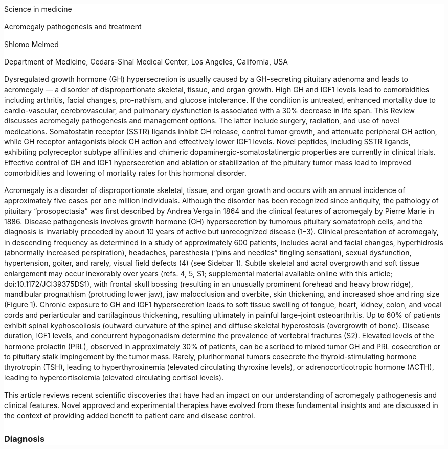 
Science in medicine

Acromegaly pathogenesis and treatment

Shlomo Melmed

Department of Medicine, Cedars-Sinai Medical Center, Los Angeles, California, USA

Dysregulated growth hormone (GH) hypersecretion is usually caused by a GH-secreting pituitary adenoma and leads to acromegaly — a disorder of disproportionate skeletal, tissue, and organ growth. High GH and IGF1 levels lead to comorbidities including arthritis, facial changes, pro-nathism, and glucose intolerance. If the condition is untreated, enhanced mortality due to cardio-vascular, cerebrovascular, and pulmonary dysfunction is associated with a 30% decrease in life span. This Review discusses acromegaly pathogenesis and management options. The latter include surgery, radiation, and use of novel medications. Somatostatin receptor (SSTR) ligands inhibit GH release, control tumor growth, and attenuate peripheral GH action, while GH receptor antagonists block GH action and effectively lower IGF1 levels. Novel peptides, including SSTR ligands, exhibiting polyreceptor subtype affinities and chimeric dopaminergic-somatostatinergic properties are currently in clinical trials. Effective control of GH and IGF1 hypersecretion and ablation or stabilization of the pituitary tumor mass lead to improved comorbidities and lowering of mortality rates for this hormonal disorder.

Acromegaly is a disorder of disproportionate skeletal, tissue, and organ growth and occurs with an annual incidence of approximately five cases per one million individuals. Although the disorder has been recognized since antiquity, the pathology of pituitary “prosopectasia” was first described by Andrea Verga in 1864 and the clinical features of acromegaly by Pierre Marie in 1886. Disease pathogenesis involves growth hormone (GH) hypersecretion by tumorous pituitary somatotroph cells, and the diagnosis is invariably preceded by about 10 years of active but unrecognized disease (1–3). Clinical presentation of acromegaly, in descending frequency as determined in a study of approximately 600 patients, includes acral and facial changes, hyperhidrosis (abnormally increased perspiration), headaches, paresthesia (“pins and needles” tingling sensation), sexual dysfunction, hypertension, goiter, and rarely, visual field defects (4) (see Sidebar 1). Subtle skeletal and acral overgrowth and soft tissue enlargement may occur inexorably over years (refs. 4, 5, S1; supplemental material available online with this article; doi:10.1172/JCI39375DS1), with frontal skull bossing (resulting in an unusually prominent forehead and heavy brow ridge), mandibular prognathism (protruding lower jaw), jaw malocclusion and overbite, skin thickening, and increased shoe and ring size (Figure 1). Chronic exposure to GH and IGF1 hypersecretion leads to soft tissue swelling of tongue, heart, kidney, colon, and vocal cords and periarticular and cartilaginous thickening, resulting ultimately in painful large-joint osteoarthritis. Up to 60% of patients exhibit spinal kyphoscoliosis (outward curvature of the spine) and diffuse skeletal hyperostosis (overgrowth of bone). Disease duration, IGF1 levels, and concurrent hypogonadism determine the prevalence of vertebral fractures (S2). Elevated levels of the hormone prolactin (PRL), observed in approximately 30% of patients, can be ascribed to mixed tumor GH and PRL cosecretion or to pituitary stalk impingement by the tumor mass. Rarely, plurihormonal tumors cosecrete the thyroid-stimulating hormone thyrotropin (TSH), leading to hyperthyroxinemia (elevated circulating thyroxine levels), or adrenocorticotropic hormone (ACTH), leading to hypercortisolemia (elevated circulating cortisol levels).

This article reviews recent scientific discoveries that have had an impact on our understanding of acromegaly pathogenesis and clinical features. Novel approved and experimental therapies have evolved from these fundamental insights and are discussed in the context of providing added benefit to patient care and disease control.

### Diagnosis
